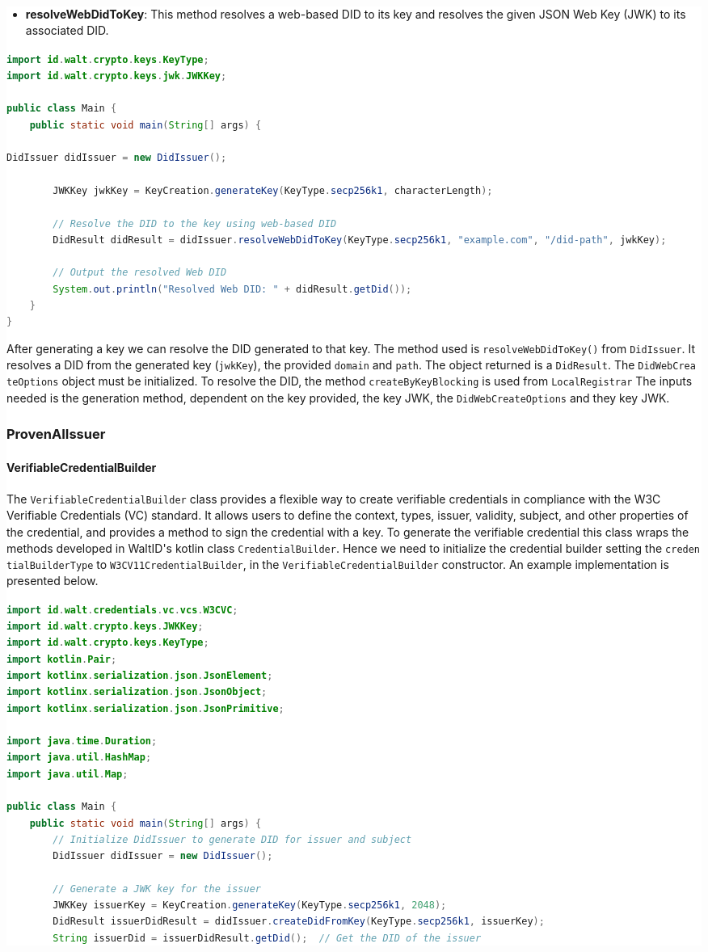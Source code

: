 - **resolveWebDidToKey**: This method resolves a web-based DID to its key and resolves the given JSON Web Key (JWK) to its associated DID.

```java
import id.walt.crypto.keys.KeyType;
import id.walt.crypto.keys.jwk.JWKKey;

public class Main {
    public static void main(String[] args) {

DidIssuer didIssuer = new DidIssuer();
        
        JWKKey jwkKey = KeyCreation.generateKey(KeyType.secp256k1, characterLength);

        // Resolve the DID to the key using web-based DID
        DidResult didResult = didIssuer.resolveWebDidToKey(KeyType.secp256k1, "example.com", "/did-path", jwkKey);

        // Output the resolved Web DID
        System.out.println("Resolved Web DID: " + didResult.getDid());
    }
}
```

After generating a key we can resolve the DID generated to that key. The method used is `resolveWebDidToKey()` from `DidIssuer`. It resolves a DID from the generated key (`jwkKey`), the provided `domain` and `path`. The object returned is a `DidResult`. The `DidWebCreateOptions` object must be initialized. To resolve the DID, the method `createByKeyBlocking` is used from `LocalRegistrar` The inputs needed is the generation method, dependent on the key provided, the key JWK, the `DidWebCreateOptions` and they key JWK.

### ProvenAIIssuer

#### VerifiableCredentialBuilder

The `VerifiableCredentialBuilder` class provides a flexible way to create verifiable credentials in compliance with the W3C Verifiable Credentials (VC) standard. It allows users to define the context, types, issuer, validity, subject, and other properties of the credential, and provides a method to sign the credential with a key. To generate the verifiable credential this class wraps the methods developed in WaltID's kotlin class `CredentialBuilder`. Hence we need to initialize the credential builder setting the `credentialBuilderType` to `W3CV11CredentialBuilder`, in the `VerifiableCredentialBuilder` constructor. An example implementation is presented below.

```java
import id.walt.credentials.vc.vcs.W3CVC;
import id.walt.crypto.keys.JWKKey;
import id.walt.crypto.keys.KeyType;
import kotlin.Pair;
import kotlinx.serialization.json.JsonElement;
import kotlinx.serialization.json.JsonObject;
import kotlinx.serialization.json.JsonPrimitive;

import java.time.Duration;
import java.util.HashMap;
import java.util.Map;

public class Main {
    public static void main(String[] args) {
        // Initialize DidIssuer to generate DID for issuer and subject
        DidIssuer didIssuer = new DidIssuer();

        // Generate a JWK key for the issuer
        JWKKey issuerKey = KeyCreation.generateKey(KeyType.secp256k1, 2048);
        DidResult issuerDidResult = didIssuer.createDidFromKey(KeyType.secp256k1, issuerKey);
        String issuerDid = issuerDidResult.getDid();  // Get the DID of the issuer

```